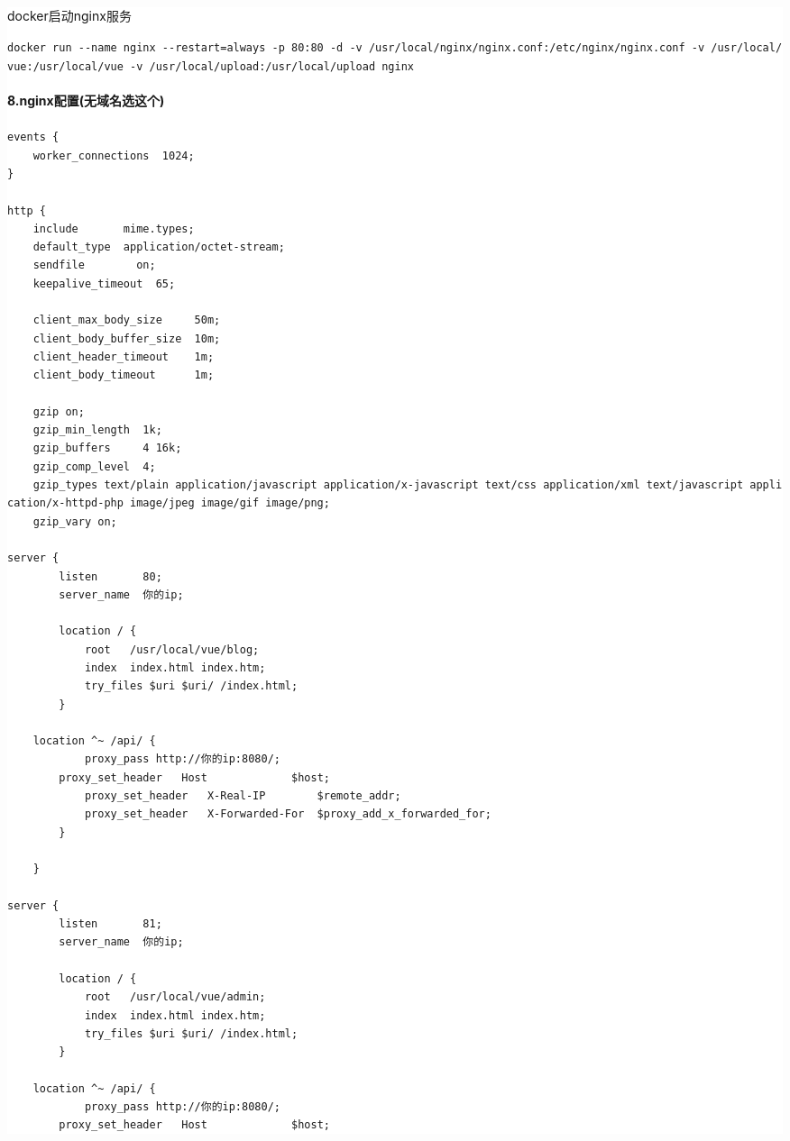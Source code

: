 docker启动nginx服务

```shell
docker run --name nginx --restart=always -p 80:80 -d -v /usr/local/nginx/nginx.conf:/etc/nginx/nginx.conf -v /usr/local/vue:/usr/local/vue -v /usr/local/upload:/usr/local/upload nginx 
```

#### 8.nginx配置(无域名选这个)

```shell
events {
    worker_connections  1024;
}

http {
    include       mime.types;
    default_type  application/octet-stream;
    sendfile        on;
    keepalive_timeout  65;

    client_max_body_size     50m;
    client_body_buffer_size  10m; 
    client_header_timeout    1m;
    client_body_timeout      1m;

    gzip on;
    gzip_min_length  1k;
    gzip_buffers     4 16k;
    gzip_comp_level  4;
    gzip_types text/plain application/javascript application/x-javascript text/css application/xml text/javascript application/x-httpd-php image/jpeg image/gif image/png;
    gzip_vary on;

server {
        listen       80;
        server_name  你的ip;
     
        location / {		
            root   /usr/local/vue/blog;
            index  index.html index.htm; 
            try_files $uri $uri/ /index.html;	
        }
			
	location ^~ /api/ {		
            proxy_pass http://你的ip:8080/;
	    proxy_set_header   Host             $host;
            proxy_set_header   X-Real-IP        $remote_addr;						
            proxy_set_header   X-Forwarded-For  $proxy_add_x_forwarded_for;
        }
		
    }
	
server {
        listen       81;
        server_name  你的ip;
     
        location / {		
            root   /usr/local/vue/admin;
            index  index.html index.htm; 
            try_files $uri $uri/ /index.html;	
        }
			
	location ^~ /api/ {		
            proxy_pass http://你的ip:8080/;
	    proxy_set_header   Host             $host;
```
